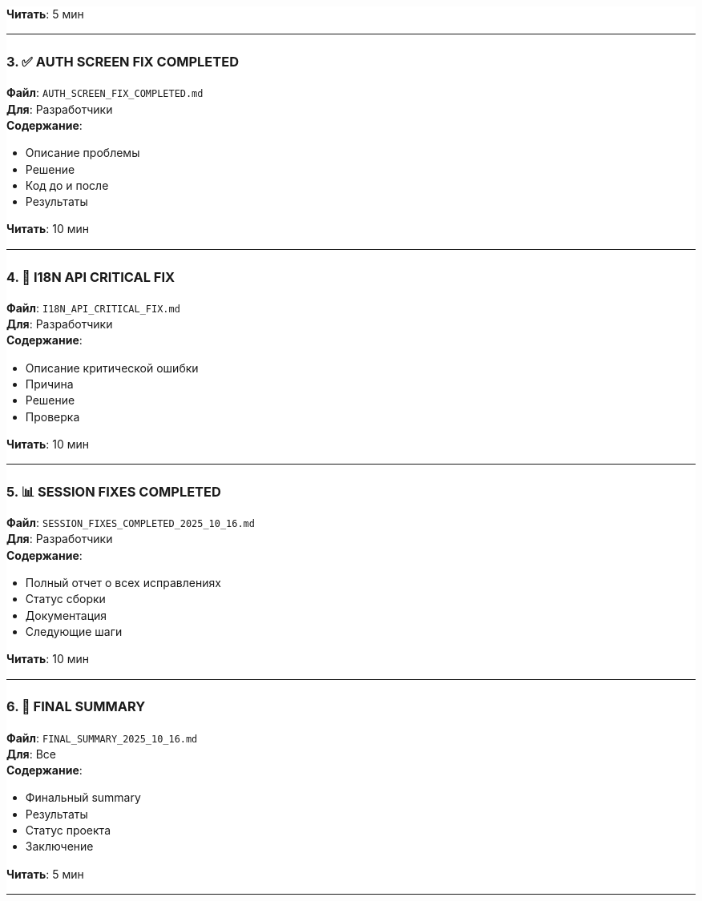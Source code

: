 **Читать**: 5 мин

---

### 3. ✅ AUTH SCREEN FIX COMPLETED
**Файл**: `AUTH_SCREEN_FIX_COMPLETED.md`  
**Для**: Разработчики  
**Содержание**:
- Описание проблемы
- Решение
- Код до и после
- Результаты

**Читать**: 10 мин

---

### 4. 🔧 I18N API CRITICAL FIX
**Файл**: `I18N_API_CRITICAL_FIX.md`  
**Для**: Разработчики  
**Содержание**:
- Описание критической ошибки
- Причина
- Решение
- Проверка

**Читать**: 10 мин

---

### 5. 📊 SESSION FIXES COMPLETED
**Файл**: `SESSION_FIXES_COMPLETED_2025_10_16.md`  
**Для**: Разработчики  
**Содержание**:
- Полный отчет о всех исправлениях
- Статус сборки
- Документация
- Следующие шаги

**Читать**: 10 мин

---

### 6. 🎉 FINAL SUMMARY
**Файл**: `FINAL_SUMMARY_2025_10_16.md`  
**Для**: Все  
**Содержание**:
- Финальный summary
- Результаты
- Статус проекта
- Заключение

**Читать**: 5 мин

---